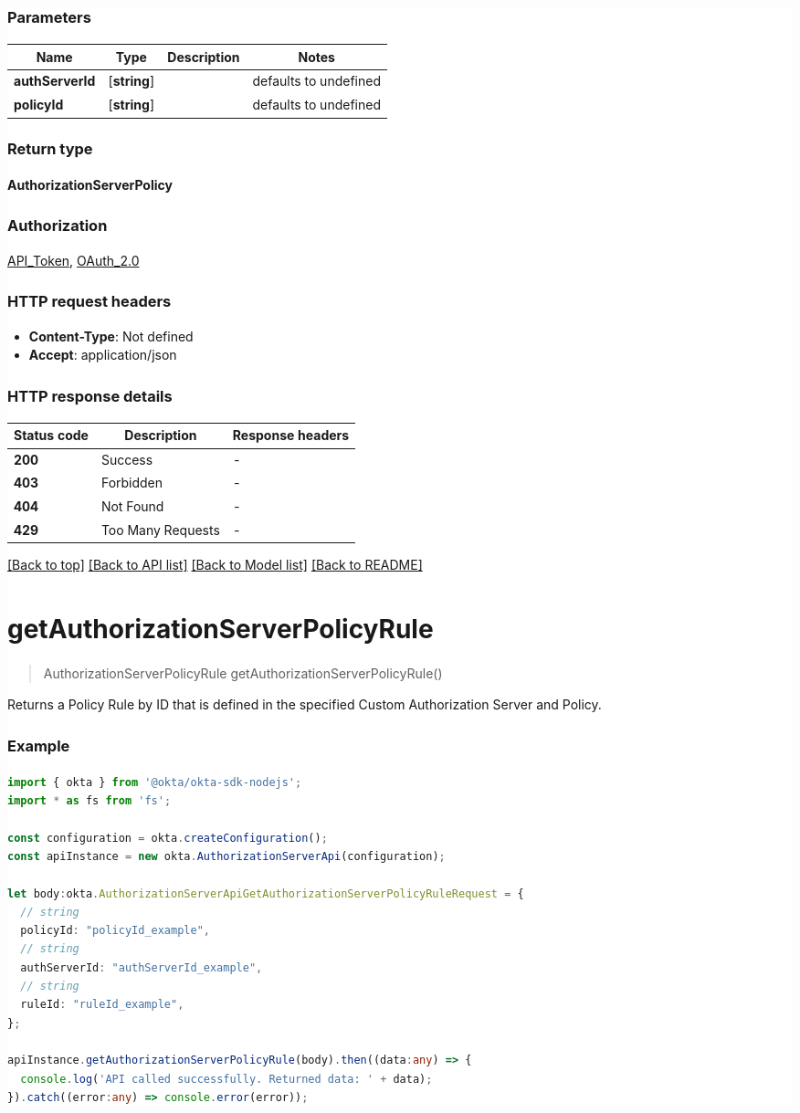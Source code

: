
### Parameters

Name | Type | Description  | Notes
------------- | ------------- | ------------- | -------------
 **authServerId** | [**string**] |  | defaults to undefined
 **policyId** | [**string**] |  | defaults to undefined


### Return type

**AuthorizationServerPolicy**

### Authorization

[API_Token](README.md#API_Token), [OAuth_2.0](README.md#OAuth_2.0)

### HTTP request headers

 - **Content-Type**: Not defined
 - **Accept**: application/json


### HTTP response details
| Status code | Description | Response headers |
|-------------|-------------|------------------|
**200** | Success |  -  |
**403** | Forbidden |  -  |
**404** | Not Found |  -  |
**429** | Too Many Requests |  -  |

[[Back to top]](#) [[Back to API list]](README.md#documentation-for-api-endpoints) [[Back to Model list]](README.md#documentation-for-models) [[Back to README]](README.md)

# **getAuthorizationServerPolicyRule**
> AuthorizationServerPolicyRule getAuthorizationServerPolicyRule()

Returns a Policy Rule by ID that is defined in the specified Custom Authorization Server and Policy.

### Example


```typescript
import { okta } from '@okta/okta-sdk-nodejs';
import * as fs from 'fs';

const configuration = okta.createConfiguration();
const apiInstance = new okta.AuthorizationServerApi(configuration);

let body:okta.AuthorizationServerApiGetAuthorizationServerPolicyRuleRequest = {
  // string
  policyId: "policyId_example",
  // string
  authServerId: "authServerId_example",
  // string
  ruleId: "ruleId_example",
};

apiInstance.getAuthorizationServerPolicyRule(body).then((data:any) => {
  console.log('API called successfully. Returned data: ' + data);
}).catch((error:any) => console.error(error));
```
